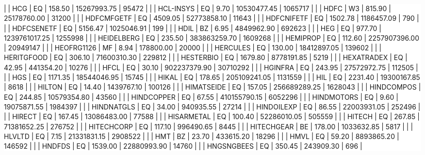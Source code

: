 |  | HCG | EQ | 158.50 | 15267993.75 | 95472 |
|  | HCL-INSYS | EQ | 9.70 | 10530477.45 | 1065717 |
|  | HDFC | W3 | 815.90 | 25178760.00 | 31200 |
|  | HDFCMFGETF | EQ | 4509.05 | 52773858.10 | 11643 |
|  | HDFCNIFETF | EQ | 1502.78 | 1186457.09 | 790 |
|  | HDFCSENETF | EQ | 5156.47 | 1025046.91 | 199 |
|  | HDIL | BZ | 6.95 | 4849962.90 | 692623 |
|  | HEG | EQ | 977.70 | 1239761017.25 | 1255998 |
|  | HEIDELBERG | EQ | 235.50 | 383863259.70 | 1609268 |
|  | HEMIPROP | EQ | 112.60 | 2257907396.00 | 20949147 |
|  | HEOFRG1126 | MF | 8.94 | 178800.00 | 20000 |
|  | HERCULES | EQ | 130.00 | 18412897.05 | 139602 |
|  | HERITGFOOD | EQ | 306.10 | 71600310.30 | 229812 |
|  | HESTERBIO | EQ | 1679.80 | 8778191.85 | 5219 |
|  | HEXATRADEX | EQ | 42.95 | 441354.20 | 10276 |
|  | HFCL | EQ | 30.10 | 902237379.90 | 30710292 |
|  | HGINFRA | EQ | 243.95 | 27572972.75 | 112505 |
|  | HGS | EQ | 1171.35 | 18544046.95 | 15745 |
|  | HIKAL | EQ | 178.65 | 205109241.05 | 1131559 |
|  | HIL | EQ | 2231.40 | 19300167.85 | 8618 |
|  | HILTON | EQ | 14.40 | 1439767.10 | 100126 |
|  | HIMATSEIDE | EQ | 157.05 | 256689289.25 | 1628043 |
|  | HINDCOMPOS | EQ | 244.85 | 10579354.80 | 43560 |
|  | HINDCOPPER | EQ | 67.55 | 410155790.15 | 6052296 |
|  | HINDMOTORS | EQ | 9.60 | 19075871.55 | 1984397 |
|  | HINDNATGLS | EQ | 34.00 | 940935.55 | 27214 |
|  | HINDOILEXP | EQ | 86.55 | 22003931.05 | 252496 |
|  | HIRECT | EQ | 167.45 | 13086483.00 | 77588 |
|  | HISARMETAL | EQ | 100.40 | 52286010.05 | 505559 |
|  | HITECH | EQ | 267.85 | 71381652.25 | 276752 |
|  | HITECHCORP | EQ | 117.10 | 996490.65 | 8445 |
|  | HITECHGEAR | BE | 178.00 | 1033632.85 | 5817 |
|  | HLVLTD | EQ | 7.15 | 21331831.15 | 2908522 |
|  | HMT | BZ | 23.70 | 433615.20 | 18296 |
|  | HMVL | EQ | 59.20 | 8893865.20 | 146592 |
|  | HNDFDS | EQ | 1539.00 | 22880993.90 | 14760 |
|  | HNGSNGBEES | EQ | 350.45 | 243909.30 | 696 |